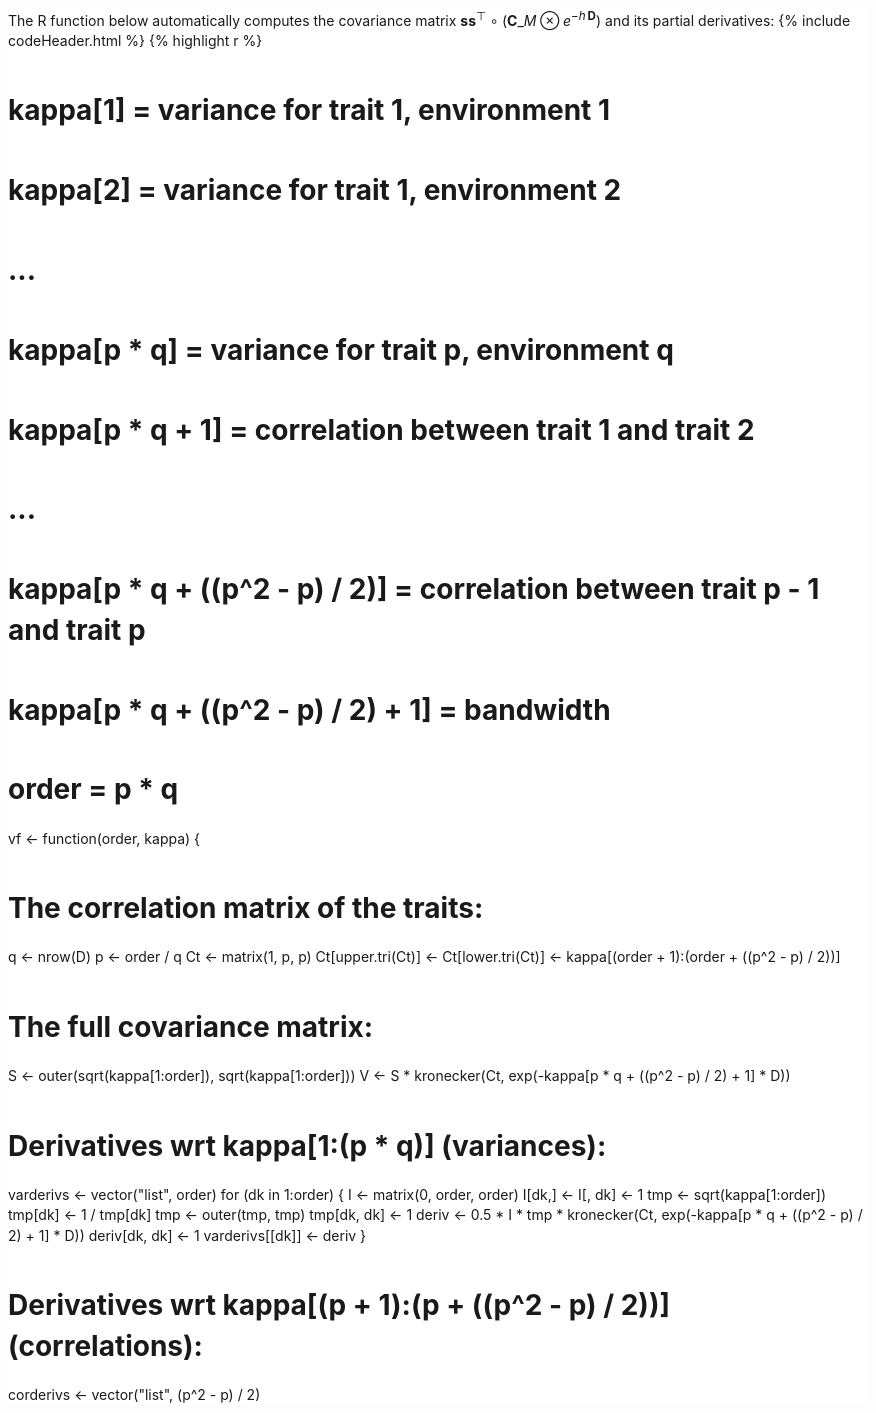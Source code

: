 The R function below automatically computes the covariance matrix $\mathbf{s}\mathbf{s}^\top\circ\left(\mathbf{C}\_{M} \otimes e^{-h\,\mathbf{D}}\right)$ and its partial derivatives:
{% include codeHeader.html %}
{% highlight r %}

# kappa[1] = variance for trait 1, environment 1
# kappa[2] = variance for trait 1, environment 2
# ...
# kappa[p * q] = variance for trait p, environment q
# kappa[p * q + 1] = correlation between trait 1 and trait 2
# ...
# kappa[p * q + ((p^2 - p) / 2)] = correlation between trait p - 1 and trait p
# kappa[p * q + ((p^2 - p) / 2) + 1] = bandwidth
# order = p * q

vf <- function(order, kappa) {
  # The correlation matrix of the traits:
  q <- nrow(D)
  p <- order / q
  Ct <- matrix(1, p, p)
  Ct[upper.tri(Ct)] <- Ct[lower.tri(Ct)] <- kappa[(order + 1):(order + ((p^2 - p) / 2))]
  
  # The full covariance matrix:
  S <- outer(sqrt(kappa[1:order]), sqrt(kappa[1:order]))
  V <- S * kronecker(Ct, exp(-kappa[p * q + ((p^2 - p) / 2) + 1] * D))
  
  # Derivatives wrt kappa[1:(p * q)] (variances):
  varderivs <- vector("list", order)
  for (dk in 1:order) {
    I <- matrix(0, order, order)
    I[dk,] <- I[, dk] <- 1
    tmp <- sqrt(kappa[1:order])
    tmp[dk] <- 1 / tmp[dk]
    tmp <- outer(tmp, tmp)
    tmp[dk, dk] <- 1
    deriv <- 0.5 * I * tmp * kronecker(Ct, exp(-kappa[p * q + ((p^2 - p) / 2) + 1] * D))
    deriv[dk, dk] <- 1
    varderivs[[dk]] <- deriv
  }
  
  # Derivatives wrt kappa[(p + 1):(p + ((p^2 - p) / 2))] (correlations):
  corderivs <- vector("list", (p^2 - p) / 2)